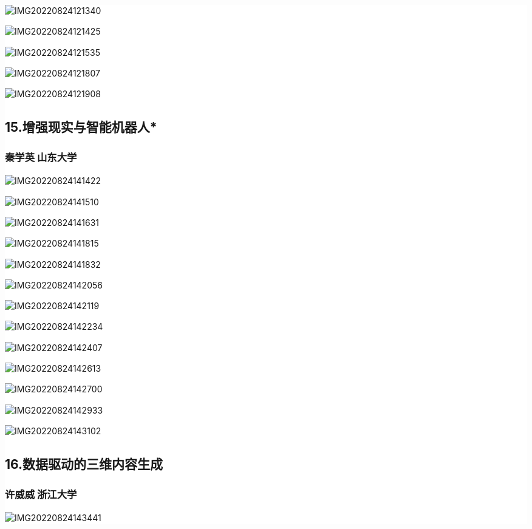 ![IMG20220824121340](./jpegpic/8.24/IMG20220824121340.jpg)

![IMG20220824121425](./jpegpic/8.24/IMG20220824121425.jpg)

![IMG20220824121535](./jpegpic/8.24/IMG20220824121535.jpg)

![IMG20220824121807](./jpegpic/8.24/IMG20220824121807.jpg)

![IMG20220824121908](./jpegpic/8.24/IMG20220824121908.jpg)

## 15.增强现实与智能机器人*

### 秦学英 山东大学

![IMG20220824141422](./jpegpic/8.24/IMG20220824141422.jpg)

![IMG20220824141510](./jpegpic/8.24/IMG20220824141510.jpg)

![IMG20220824141631](./jpegpic/8.24/IMG20220824141631.jpg)

![IMG20220824141815](./jpegpic/8.24/IMG20220824141815.jpg)

![IMG20220824141832](./jpegpic/8.24/IMG20220824141832.jpg)

![IMG20220824142056](./jpegpic/8.24/IMG20220824142056.jpg)

![IMG20220824142119](./jpegpic/8.24/IMG20220824142119.jpg)

![IMG20220824142234](./jpegpic/8.24/IMG20220824142234.jpg)

![IMG20220824142407](./jpegpic/8.24/IMG20220824142407.jpg)

![IMG20220824142613](./jpegpic/8.24/IMG20220824142613.jpg)

![IMG20220824142700](./jpegpic/8.24/IMG20220824142700.jpg)

![IMG20220824142933](./jpegpic/8.24/IMG20220824142933.jpg)

![IMG20220824143102](./jpegpic/8.24/IMG20220824143102.jpg)

## 16.数据驱动的三维内容生成

### 许威威 浙江大学

![IMG20220824143441](./jpegpic/8.24/IMG20220824143441.jpg)
